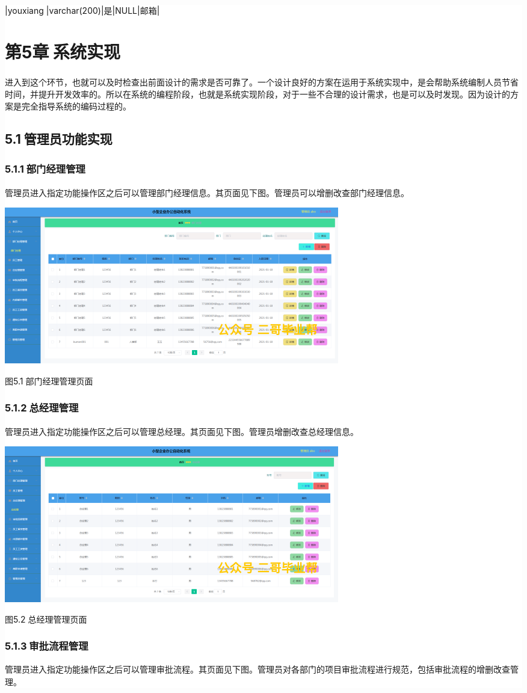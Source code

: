 |youxiang |varchar(200)|是|NULL|邮箱|



# 第5章 系统实现
进入到这个环节，也就可以及时检查出前面设计的需求是否可靠了。一个设计良好的方案在运用于系统实现中，是会帮助系统编制人员节省时间，并提升开发效率的。所以在系统的编程阶段，也就是系统实现阶段，对于一些不合理的设计需求，也是可以及时发现。因为设计的方案是完全指导系统的编码过程的。
## 5.1 管理员功能实现
### 5.1.1 部门经理管理
管理员进入指定功能操作区之后可以管理部门经理信息。其页面见下图。管理员可以增删改查部门经理信息。

![](/images/0000ssm/ssm013/blog.019.png)

图5.1 部门经理管理页面
### 5.1.2 总经理管理
管理员进入指定功能操作区之后可以管理总经理。其页面见下图。管理员增删改查总经理信息。

![](/images/0000ssm/ssm013/blog.020.png)

图5.2 总经理管理页面
### 5.1.3 审批流程管理
管理员进入指定功能操作区之后可以管理审批流程。其页面见下图。管理员对各部门的项目审批流程进行规范，包括审批流程的增删改查管理。
